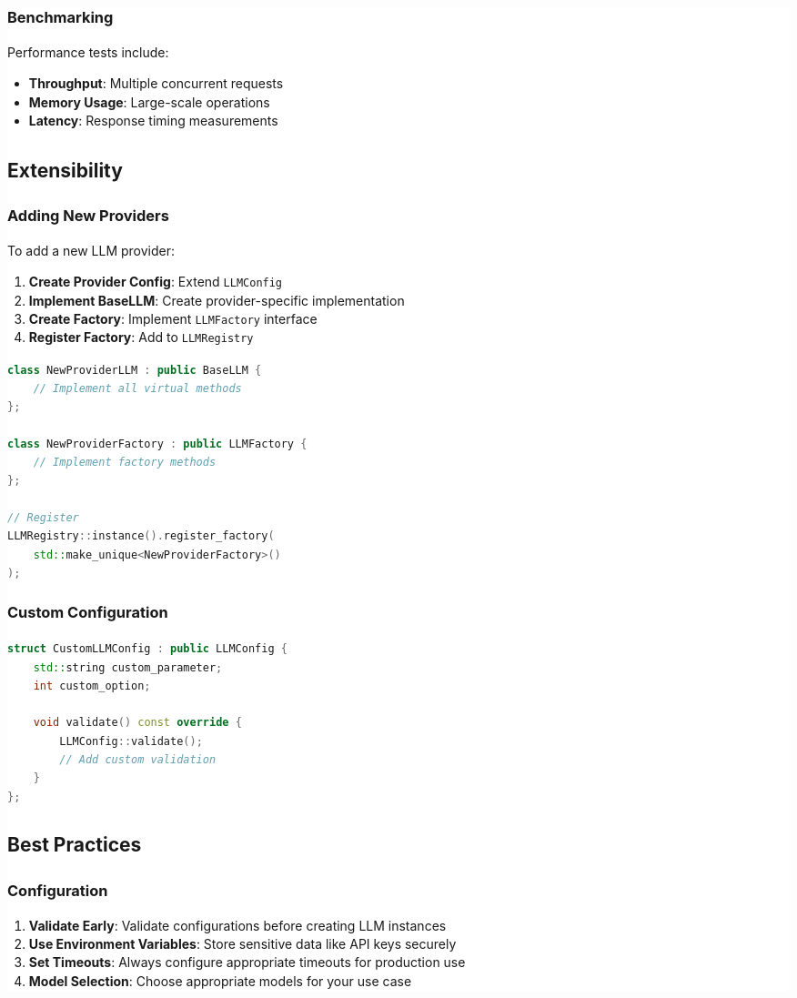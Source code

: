 ### Benchmarking

Performance tests include:
- **Throughput**: Multiple concurrent requests
- **Memory Usage**: Large-scale operations
- **Latency**: Response timing measurements

## Extensibility

### Adding New Providers

To add a new LLM provider:

1. **Create Provider Config**: Extend `LLMConfig`
2. **Implement BaseLLM**: Create provider-specific implementation
3. **Create Factory**: Implement `LLMFactory` interface
4. **Register Factory**: Add to `LLMRegistry`

```cpp
class NewProviderLLM : public BaseLLM {
    // Implement all virtual methods
};

class NewProviderFactory : public LLMFactory {
    // Implement factory methods
};

// Register
LLMRegistry::instance().register_factory(
    std::make_unique<NewProviderFactory>()
);
```

### Custom Configuration

```cpp
struct CustomLLMConfig : public LLMConfig {
    std::string custom_parameter;
    int custom_option;

    void validate() const override {
        LLMConfig::validate();
        // Add custom validation
    }
};
```

## Best Practices

### Configuration

1. **Validate Early**: Validate configurations before creating LLM instances
2. **Use Environment Variables**: Store sensitive data like API keys securely
3. **Set Timeouts**: Always configure appropriate timeouts for production use
4. **Model Selection**: Choose appropriate models for your use case
